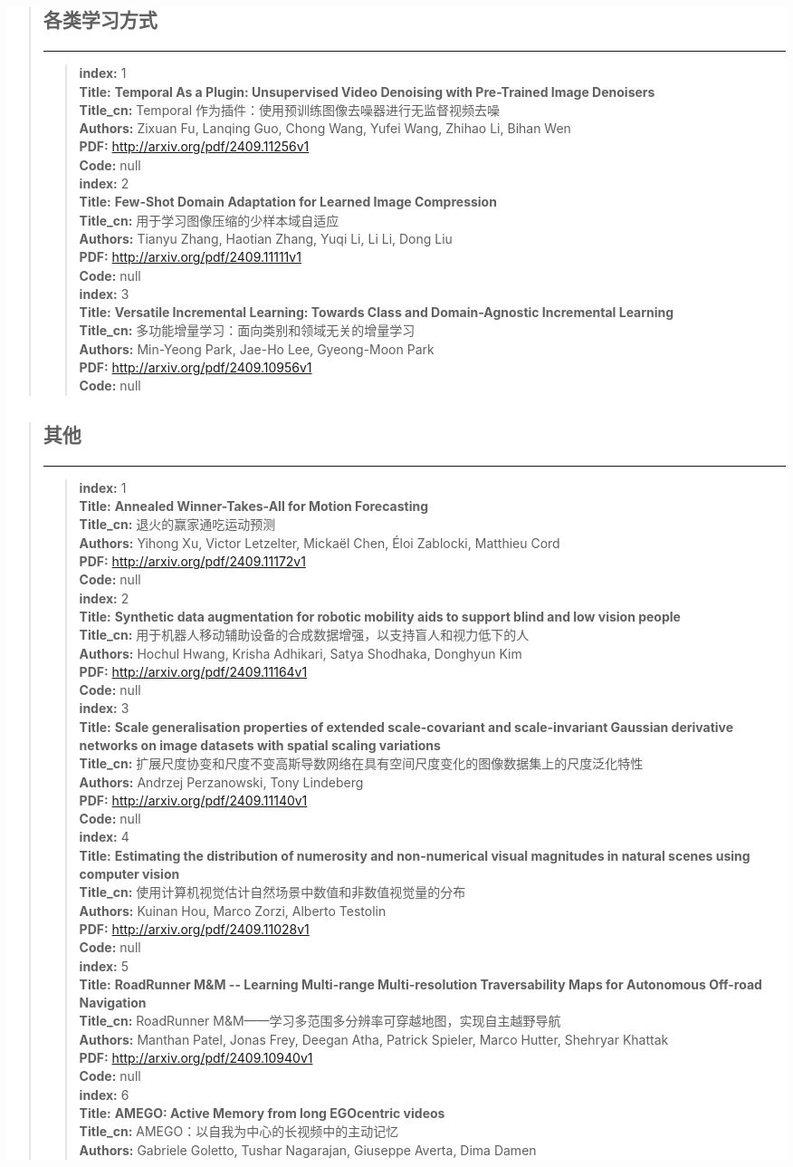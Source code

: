 >## **各类学习方式**
>---
>>**index:** 1<br />
**Title:** **Temporal As a Plugin: Unsupervised Video Denoising with Pre-Trained Image Denoisers**<br />
**Title_cn:** Temporal 作为插件：使用预训练图像去噪器进行无监督视频去噪<br />
**Authors:** Zixuan Fu, Lanqing Guo, Chong Wang, Yufei Wang, Zhihao Li, Bihan Wen<br />
**PDF:** <http://arxiv.org/pdf/2409.11256v1><br />
**Code:** null<br />
>>**index:** 2<br />
**Title:** **Few-Shot Domain Adaptation for Learned Image Compression**<br />
**Title_cn:** 用于学习图像压缩的少样本域自适应<br />
**Authors:** Tianyu Zhang, Haotian Zhang, Yuqi Li, Li Li, Dong Liu<br />
**PDF:** <http://arxiv.org/pdf/2409.11111v1><br />
**Code:** null<br />
>>**index:** 3<br />
**Title:** **Versatile Incremental Learning: Towards Class and Domain-Agnostic Incremental Learning**<br />
**Title_cn:** 多功能增量学习：面向类别和领域无关的增量学习<br />
**Authors:** Min-Yeong Park, Jae-Ho Lee, Gyeong-Moon Park<br />
**PDF:** <http://arxiv.org/pdf/2409.10956v1><br />
**Code:** null<br />

>## **其他**
>---
>>**index:** 1<br />
**Title:** **Annealed Winner-Takes-All for Motion Forecasting**<br />
**Title_cn:** 退火的赢家通吃运动预测<br />
**Authors:** Yihong Xu, Victor Letzelter, Mickaël Chen, Éloi Zablocki, Matthieu Cord<br />
**PDF:** <http://arxiv.org/pdf/2409.11172v1><br />
**Code:** null<br />
>>**index:** 2<br />
**Title:** **Synthetic data augmentation for robotic mobility aids to support blind and low vision people**<br />
**Title_cn:** 用于机器人移动辅助设备的合成数据增强，以支持盲人和视力低下的人<br />
**Authors:** Hochul Hwang, Krisha Adhikari, Satya Shodhaka, Donghyun Kim<br />
**PDF:** <http://arxiv.org/pdf/2409.11164v1><br />
**Code:** null<br />
>>**index:** 3<br />
**Title:** **Scale generalisation properties of extended scale-covariant and scale-invariant Gaussian derivative networks on image datasets with spatial scaling variations**<br />
**Title_cn:** 扩展尺度协变和尺度不变高斯导数网络在具有空间尺度变化的图像数据集上的尺度泛化特性<br />
**Authors:** Andrzej Perzanowski, Tony Lindeberg<br />
**PDF:** <http://arxiv.org/pdf/2409.11140v1><br />
**Code:** null<br />
>>**index:** 4<br />
**Title:** **Estimating the distribution of numerosity and non-numerical visual magnitudes in natural scenes using computer vision**<br />
**Title_cn:** 使用计算机视觉估计自然场景中数值和非数值视觉量的分布<br />
**Authors:** Kuinan Hou, Marco Zorzi, Alberto Testolin<br />
**PDF:** <http://arxiv.org/pdf/2409.11028v1><br />
**Code:** null<br />
>>**index:** 5<br />
**Title:** **RoadRunner M&M -- Learning Multi-range Multi-resolution Traversability Maps for Autonomous Off-road Navigation**<br />
**Title_cn:** RoadRunner M&M——学习多范围多分辨率可穿越地图，实现自主越野导航<br />
**Authors:** Manthan Patel, Jonas Frey, Deegan Atha, Patrick Spieler, Marco Hutter, Shehryar Khattak<br />
**PDF:** <http://arxiv.org/pdf/2409.10940v1><br />
**Code:** null<br />
>>**index:** 6<br />
**Title:** **AMEGO: Active Memory from long EGOcentric videos**<br />
**Title_cn:** AMEGO：以自我为中心的长视频中的主动记忆<br />
**Authors:** Gabriele Goletto, Tushar Nagarajan, Giuseppe Averta, Dima Damen<br />